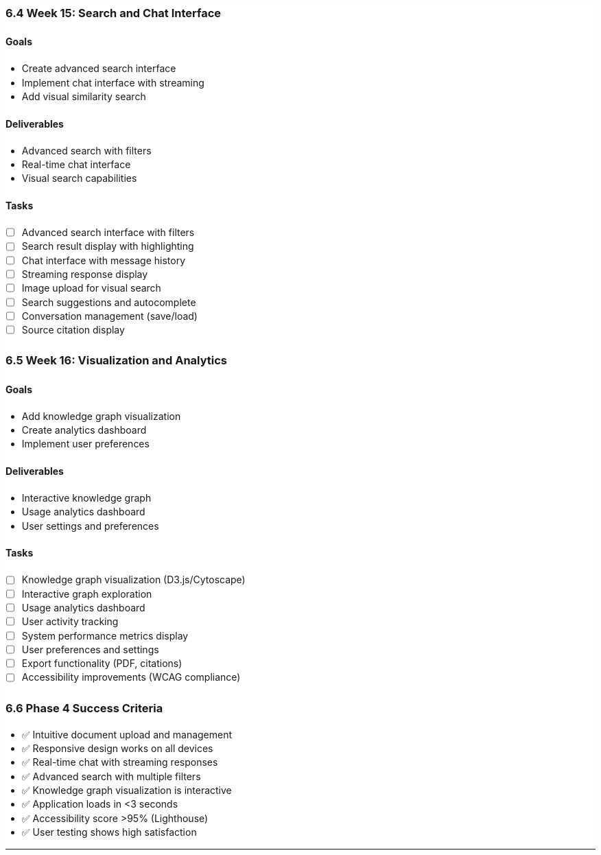 ### 6.4 Week 15: Search and Chat Interface

#### Goals
- Create advanced search interface
- Implement chat interface with streaming
- Add visual similarity search

#### Deliverables
- Advanced search with filters
- Real-time chat interface
- Visual search capabilities

#### Tasks
- [ ] Advanced search interface with filters
- [ ] Search result display with highlighting
- [ ] Chat interface with message history
- [ ] Streaming response display
- [ ] Image upload for visual search
- [ ] Search suggestions and autocomplete
- [ ] Conversation management (save/load)
- [ ] Source citation display

### 6.5 Week 16: Visualization and Analytics

#### Goals
- Add knowledge graph visualization
- Create analytics dashboard
- Implement user preferences

#### Deliverables
- Interactive knowledge graph
- Usage analytics dashboard
- User settings and preferences

#### Tasks
- [ ] Knowledge graph visualization (D3.js/Cytoscape)
- [ ] Interactive graph exploration
- [ ] Usage analytics dashboard
- [ ] User activity tracking
- [ ] System performance metrics display
- [ ] User preferences and settings
- [ ] Export functionality (PDF, citations)
- [ ] Accessibility improvements (WCAG compliance)

### 6.6 Phase 4 Success Criteria

- ✅ Intuitive document upload and management
- ✅ Responsive design works on all devices
- ✅ Real-time chat with streaming responses
- ✅ Advanced search with multiple filters
- ✅ Knowledge graph visualization is interactive
- ✅ Application loads in <3 seconds
- ✅ Accessibility score >95% (Lighthouse)
- ✅ User testing shows high satisfaction

---